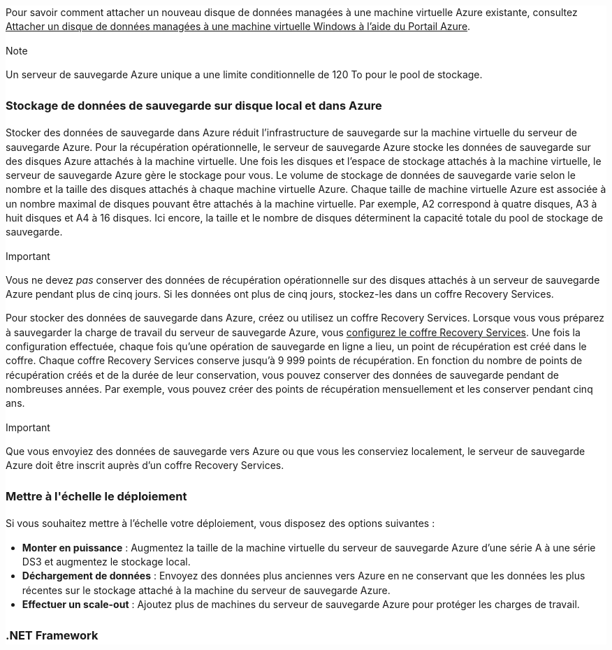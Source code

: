 Pour savoir comment attacher un nouveau disque de données managées à une machine virtuelle Azure existante, consultez [Attacher un disque de données managées à une machine virtuelle Windows à l’aide du Portail Azure](../virtual-machines/windows/attach-managed-disk-portal.md).

> [!NOTE]
> Un serveur de sauvegarde Azure unique a une limite conditionnelle de 120 To pour le pool de stockage.

### <a name="store-backup-data-on-local-disk-and-in-azure"></a>Stockage de données de sauvegarde sur disque local et dans Azure

Stocker des données de sauvegarde dans Azure réduit l’infrastructure de sauvegarde sur la machine virtuelle du serveur de sauvegarde Azure. Pour la récupération opérationnelle, le serveur de sauvegarde Azure stocke les données de sauvegarde sur des disques Azure attachés à la machine virtuelle. Une fois les disques et l’espace de stockage attachés à la machine virtuelle, le serveur de sauvegarde Azure gère le stockage pour vous. Le volume de stockage de données de sauvegarde varie selon le nombre et la taille des disques attachés à chaque machine virtuelle Azure. Chaque taille de machine virtuelle Azure est associée à un nombre maximal de disques pouvant être attachés à la machine virtuelle. Par exemple, A2 correspond à quatre disques, A3 à huit disques et A4 à 16 disques. Ici encore, la taille et le nombre de disques déterminent la capacité totale du pool de stockage de sauvegarde.

> [!IMPORTANT]
> Vous ne devez *pas* conserver des données de récupération opérationnelle sur des disques attachés à un serveur de sauvegarde Azure pendant plus de cinq jours. Si les données ont plus de cinq jours, stockez-les dans un coffre Recovery Services.

Pour stocker des données de sauvegarde dans Azure, créez ou utilisez un coffre Recovery Services. Lorsque vous vous préparez à sauvegarder la charge de travail du serveur de sauvegarde Azure, vous [configurez le coffre Recovery Services](#create-a-recovery-services-vault). Une fois la configuration effectuée, chaque fois qu’une opération de sauvegarde en ligne a lieu, un point de récupération est créé dans le coffre. Chaque coffre Recovery Services conserve jusqu’à 9 999 points de récupération. En fonction du nombre de points de récupération créés et de la durée de leur conservation, vous pouvez conserver des données de sauvegarde pendant de nombreuses années. Par exemple, vous pouvez créer des points de récupération mensuellement et les conserver pendant cinq ans.

> [!IMPORTANT]
> Que vous envoyiez des données de sauvegarde vers Azure ou que vous les conserviez localement, le serveur de sauvegarde Azure doit être inscrit auprès d’un coffre Recovery Services.

### <a name="scale-deployment"></a>Mettre à l'échelle le déploiement

Si vous souhaitez mettre à l’échelle votre déploiement, vous disposez des options suivantes :

- **Monter en puissance** : Augmentez la taille de la machine virtuelle du serveur de sauvegarde Azure d’une série A à une série DS3 et augmentez le stockage local.
- **Déchargement de données** : Envoyez des données plus anciennes vers Azure en ne conservant que les données les plus récentes sur le stockage attaché à la machine du serveur de sauvegarde Azure.
- **Effectuer un scale-out** : Ajoutez plus de machines du serveur de sauvegarde Azure pour protéger les charges de travail.

### <a name="net-framework"></a>.NET Framework
